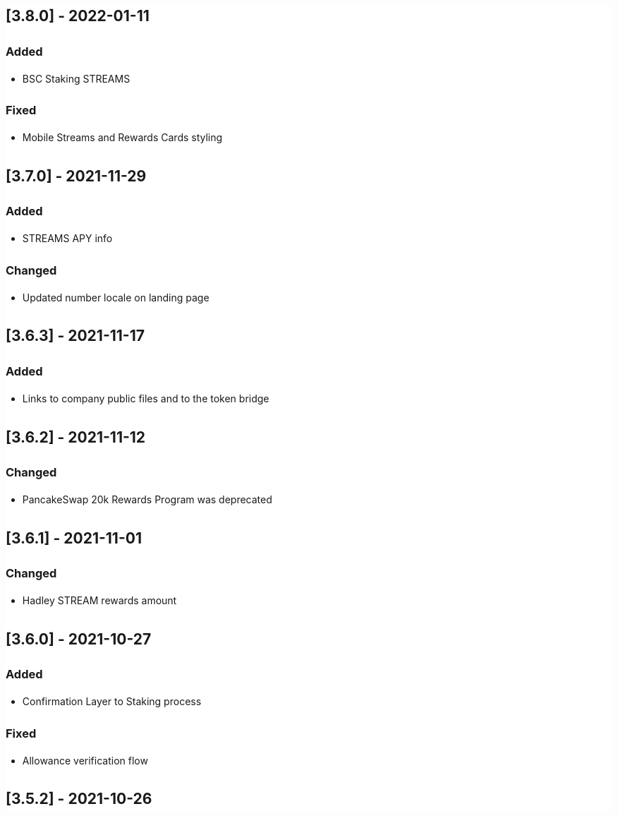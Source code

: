 ## [3.8.0] - 2022-01-11

### Added

- BSC Staking STREAMS

### Fixed

- Mobile Streams and Rewards Cards styling

## [3.7.0] - 2021-11-29

### Added

- STREAMS APY info

### Changed

- Updated number locale on landing page

## [3.6.3] - 2021-11-17

### Added

- Links to company public files and to the token bridge

## [3.6.2] - 2021-11-12

### Changed

- PancakeSwap 20k Rewards Program was deprecated

## [3.6.1] - 2021-11-01

### Changed

- Hadley STREAM rewards amount

## [3.6.0] - 2021-10-27

### Added

- Confirmation Layer to Staking process

### Fixed

- Allowance verification flow

## [3.5.2] - 2021-10-26
